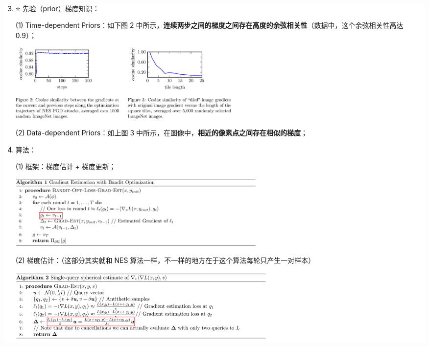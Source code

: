 3. ⭐ 先验（prior）梯度知识：

   (1) Time-dependent Priors：如下图 2 中所示，**连续两步之间的梯度之间存在高度的余弦相关性**（数据中，这个余弦相关性高达 0.9）；

   <img src="pictures/image-20210108110703013.png" alt="image-20210108110703013" style="zoom: 43%;" />

   (2) Data-dependent Priors：如上图 3 中所示，在图像中，**相近的像素点之间存在相似的梯度**；

3. 算法：

   (1) 框架：梯度估计 + 梯度更新；

   <img src="pictures/image-20210110005122940.png" alt="image-20210110005122940" style="zoom:48%;" />

   (2) 梯度估计：（这部分其实就和 NES 算法一样，不一样的地方在于这个算法每轮只产生一对样本）

   <img src="pictures/image-20210108151855951.png" style="zoom:50%;" />
